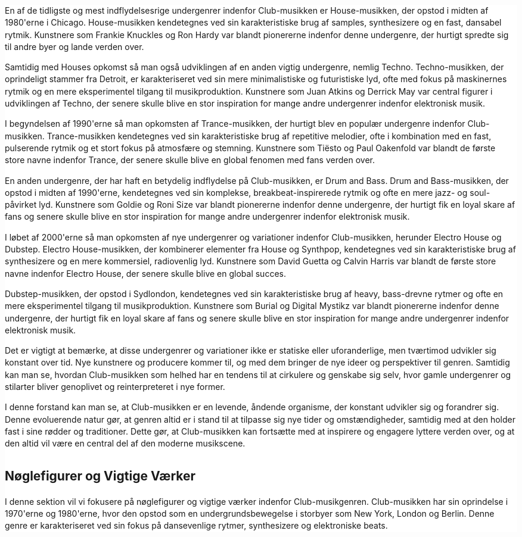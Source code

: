 En af de tidligste og mest indflydelsesrige undergenrer indenfor Club-musikken er House-musikken, der opstod i midten af 1980'erne i Chicago. House-musikken kendetegnes ved sin karakteristiske brug af samples, synthesizere og en fast, dansabel rytmik. Kunstnere som Frankie Knuckles og Ron Hardy var blandt pionererne indenfor denne undergenre, der hurtigt spredte sig til andre byer og lande verden over.

Samtidig med Houses opkomst så man også udviklingen af en anden vigtig undergenre, nemlig Techno. Techno-musikken, der oprindeligt stammer fra Detroit, er karakteriseret ved sin mere minimalistiske og futuristiske lyd, ofte med fokus på maskinernes rytmik og en mere eksperimentel tilgang til musikproduktion. Kunstnere som Juan Atkins og Derrick May var central figurer i udviklingen af Techno, der senere skulle blive en stor inspiration for mange andre undergenrer indenfor elektronisk musik.

I begyndelsen af 1990'erne så man opkomsten af Trance-musikken, der hurtigt blev en populær undergenre indenfor Club-musikken. Trance-musikken kendetegnes ved sin karakteristiske brug af repetitive melodier, ofte i kombination med en fast, pulserende rytmik og et stort fokus på atmosfære og stemning. Kunstnere som Tiësto og Paul Oakenfold var blandt de første store navne indenfor Trance, der senere skulle blive en global fenomen med fans verden over.

En anden undergenre, der har haft en betydelig indflydelse på Club-musikken, er Drum and Bass. Drum and Bass-musikken, der opstod i midten af 1990'erne, kendetegnes ved sin komplekse, breakbeat-inspirerede rytmik og ofte en mere jazz- og soul-påvirket lyd. Kunstnere som Goldie og Roni Size var blandt pionererne indenfor denne undergenre, der hurtigt fik en loyal skare af fans og senere skulle blive en stor inspiration for mange andre undergenrer indenfor elektronisk musik.

I løbet af 2000'erne så man opkomsten af nye undergenrer og variationer indenfor Club-musikken, herunder Electro House og Dubstep. Electro House-musikken, der kombinerer elementer fra House og Synthpop, kendetegnes ved sin karakteristiske brug af synthesizere og en mere kommersiel, radiovenlig lyd. Kunstnere som David Guetta og Calvin Harris var blandt de første store navne indenfor Electro House, der senere skulle blive en global succes.

Dubstep-musikken, der opstod i Sydlondon, kendetegnes ved sin karakteristiske brug af heavy, bass-drevne rytmer og ofte en mere eksperimentel tilgang til musikproduktion. Kunstnere som Burial og Digital Mystikz var blandt pionererne indenfor denne undergenre, der hurtigt fik en loyal skare af fans og senere skulle blive en stor inspiration for mange andre undergenrer indenfor elektronisk musik.

Det er vigtigt at bemærke, at disse undergenrer og variationer ikke er statiske eller uforanderlige, men tværtimod udvikler sig konstant over tid. Nye kunstnere og producere kommer til, og med dem bringer de nye ideer og perspektiver til genren. Samtidig kan man se, hvordan Club-musikken som helhed har en tendens til at cirkulere og genskabe sig selv, hvor gamle undergenrer og stilarter bliver genoplivet og reinterpreteret i nye former.

I denne forstand kan man se, at Club-musikken er en levende, åndende organisme, der konstant udvikler sig og forandrer sig. Denne evoluerende natur gør, at genren altid er i stand til at tilpasse sig nye tider og omstændigheder, samtidig med at den holder fast i sine rødder og traditioner. Dette gør, at Club-musikken kan fortsætte med at inspirere og engagere lyttere verden over, og at den altid vil være en central del af den moderne musikscene.

## Nøglefigurer og Vigtige Værker

I denne sektion vil vi fokusere på nøglefigurer og vigtige værker indenfor Club-musikgenren. Club-musikken har sin oprindelse i 1970'erne og 1980'erne, hvor den opstod som en undergrundsbewegelse i storbyer som New York, London og Berlin. Denne genre er karakteriseret ved sin fokus på dansevenlige rytmer, synthesizere og elektroniske beats.

